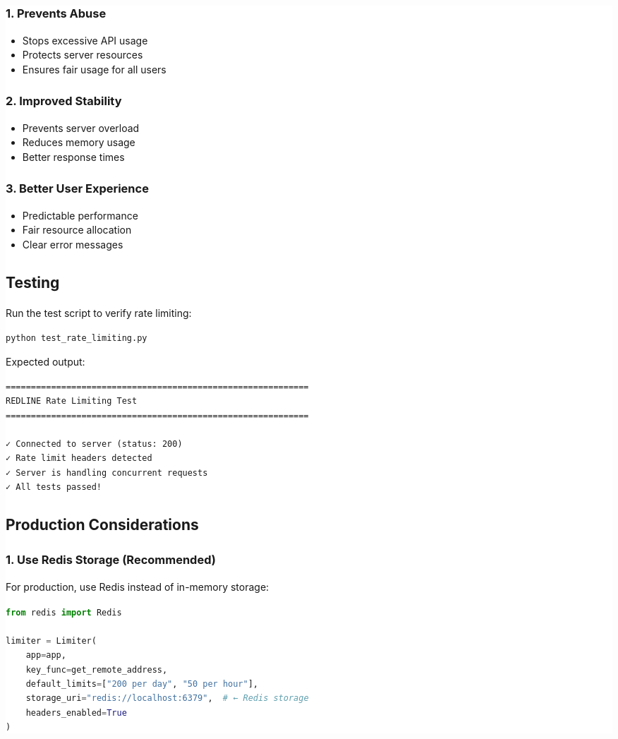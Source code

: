 ### 1. Prevents Abuse
- Stops excessive API usage
- Protects server resources
- Ensures fair usage for all users

### 2. Improved Stability
- Prevents server overload
- Reduces memory usage
- Better response times

### 3. Better User Experience
- Predictable performance
- Fair resource allocation
- Clear error messages

## Testing

Run the test script to verify rate limiting:

```bash
python test_rate_limiting.py
```

Expected output:
```
============================================================
REDLINE Rate Limiting Test
============================================================

✓ Connected to server (status: 200)
✓ Rate limit headers detected
✓ Server is handling concurrent requests
✓ All tests passed!
```

## Production Considerations

### 1. Use Redis Storage (Recommended)

For production, use Redis instead of in-memory storage:

```python
from redis import Redis

limiter = Limiter(
    app=app,
    key_func=get_remote_address,
    default_limits=["200 per day", "50 per hour"],
    storage_uri="redis://localhost:6379",  # ← Redis storage
    headers_enabled=True
)
```
